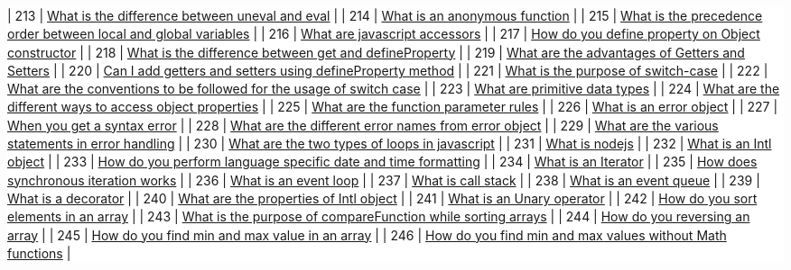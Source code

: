 | 213 | [What is the difference between uneval and eval](#what-is-the-difference-between-uneval-and-eval)                                                                 |
| 214 | [What is an anonymous function](#what-is-an-anonymous-function)                                                                                                   |
| 215 | [What is the precedence order between local and global variables](#what-is-the-precedence-order-between-local-and-global-variables)                               |
| 216 | [What are javascript accessors](#what-are-javascript-accessors)                                                                                                   |
| 217 | [How do you define property on Object constructor](#how-do-you-define-property-on-object-constructor)                                                             |
| 218 | [What is the difference between get and defineProperty](#what-is-the-difference-between-get-and-defineproperty)                                                   |
| 219 | [What are the advantages of Getters and Setters](#what-are-the-advantages-of-getters-and-setters)                                                                 |
| 220 | [Can I add getters and setters using defineProperty method](#can-i-add-getters-and-setters-using-defineproperty-method)                                           |
| 221 | [What is the purpose of switch-case](#what-is-the-purpose-of-switch-case)                                                                                         |
| 222 | [What are the conventions to be followed for the usage of switch case](#what-are-the-conventions-to-be-followed-for-the-usage-of-switch-case)                     |
| 223 | [What are primitive data types](#what-are-primitive-data-types)                                                                                                   |
| 224 | [What are the different ways to access object properties](#what-are-the-different-ways-to-access-object-properties)                                               |
| 225 | [What are the function parameter rules](#what-are-the-function-parameter-rules)                                                                                   |
| 226 | [What is an error object](#what-is-an-error-object)                                                                                                               |
| 227 | [When you get a syntax error](#when-you-get-a-syntax-error)                                                                                                       |
| 228 | [What are the different error names from error object](#what-are-the-different-error-names-from-error-object)                                                     |
| 229 | [What are the various statements in error handling](#what-are-the-various-statements-in-error-handling)                                                           |
| 230 | [What are the two types of loops in javascript](#what-are-the-two-types-of-loops-in-javascript)                                                                   |
| 231 | [What is nodejs](#what-is-nodejs)                                                                                                                                 |
| 232 | [What is an Intl object](#what-is-an-intl-object)                                                                                                                 |
| 233 | [How do you perform language specific date and time formatting](#how-do-you-perform-language-specific-date-and-time-formatting)                                   |
| 234 | [What is an Iterator](#what-is-an-iterator)                                                                                                                       |
| 235 | [How does synchronous iteration works](#how-does-synchronous-iteration-works)                                                                                     |
| 236 | [What is an event loop](#what-is-an-event-loop)                                                                                                                   |
| 237 | [What is call stack](#what-is-call-stack)                                                                                                                         |
| 238 | [What is an event queue](#what-is-an-event-queue)                                                                                                                 |
| 239 | [What is a decorator](#what-is-a-decorator)                                                                                                                       |
| 240 | [What are the properties of Intl object](#what-are-the-properties-of-intl-object)                                                                                 |
| 241 | [What is an Unary operator](#what-is-an-unary-operator)                                                                                                           |
| 242 | [How do you sort elements in an array](#how-do-you-sort-elements-in-an-array)                                                                                     |
| 243 | [What is the purpose of compareFunction while sorting arrays](#what-is-the-purpose-of-comparefunction-while-sorting-arrays)                                       |
| 244 | [How do you reversing an array](#how-do-you-reversing-an-array)                                                                                                   |
| 245 | [How do you find min and max value in an array](#how-do-you-find-min-and-max-value-in-an-array)                                                                   |
| 246 | [How do you find min and max values without Math functions](#how-do-you-find-min-and-max-values-without-math-functions)                                          |